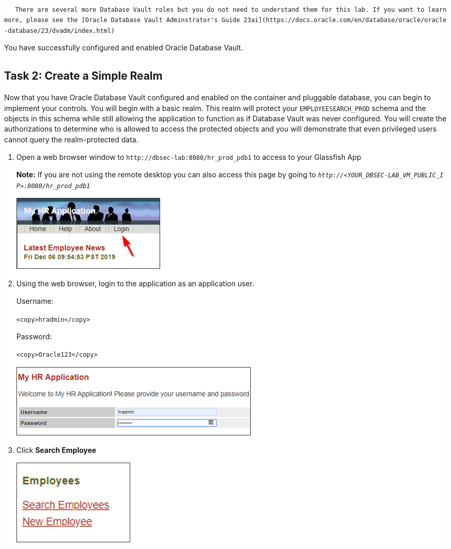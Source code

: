 
       There are several more Database Vault roles but you do not need to understand them for this lab. If you want to learn more, please see the [Oracle Database Vault Adminstrator's Guide 23ai](https://docs.oracle.com/en/database/oracle/oracle-database/23/dvadm/index.html)

You have successfully configured and enabled Oracle Database Vault. 

## Task 2: Create a Simple Realm

Now that you have Oracle Database Vault configured and enabled on the container and pluggable database, you can begin to implement your controls. You will begin with a basic realm. This realm will protect your `EMPLOYEESEARCH_PROD` schema and the objects in this schema while still allowing the application to function as if Database Vault was never configured. You will create the authorizations to determine who is allowed to access the protected objects and you will demonstrate that even privileged users cannot query the realm-protected data. 

1. Open a web browser window to `http://dbsec-lab:8080/hr_prod_pdb1` to access to your Glassfish App

    **Note:** If you are not using the remote desktop you can also access this page by going to *`http://<YOUR_DBSEC-LAB_VM_PUBLIC_IP>:8080/hr_prod_pdb1`*

    ![DB Vault](./images/dv-029.png "HR App - Login")

2. Using the web browser, login to the application as an application user. 

    Username:
    ````
    <copy>hradmin</copy>
    ````

    Password: 
    ````
    <copy>Oracle123</copy>
    ````

    ![DB Vault](./images/dv-030.png "HR App - Login")

3. Click **Search Employee**

    ![DB Vault](./images/dv-031.png "HR App - Search employees")
